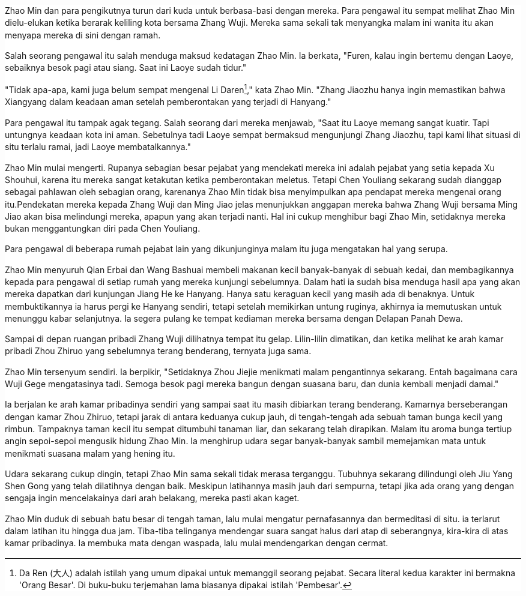 Zhao Min dan para pengikutnya turun dari kuda untuk berbasa-basi dengan mereka. Para pengawal itu sempat melihat Zhao Min dielu-elukan ketika berarak keliling kota bersama Zhang Wuji. Mereka sama sekali tak menyangka malam ini wanita itu akan menyapa mereka di sini dengan ramah. 

Salah seorang pengawal itu salah menduga maksud kedatagan Zhao Min. Ia berkata, "Furen, kalau ingin bertemu dengan Laoye, sebaiknya besok pagi atau siang. Saat ini Laoye sudah tidur."

"Tidak apa-apa, kami juga belum sempat mengenal Li Daren[^daren]," kata Zhao Min. "Zhang Jiaozhu hanya ingin memastikan bahwa Xiangyang dalam keadaan aman setelah pemberontakan yang terjadi di Hanyang."

[^daren]: Da Ren (大人) adalah istilah yang umum dipakai untuk memanggil seorang pejabat. Secara literal kedua karakter ini bermakna 'Orang Besar'. Di buku-buku terjemahan lama biasanya dipakai istilah 'Pembesar'.

Para pengawal itu tampak agak tegang. Salah seorang dari mereka menjawab, "Saat itu Laoye memang sangat kuatir. Tapi untungnya keadaan kota ini aman. Sebetulnya tadi Laoye sempat bermaksud mengunjungi Zhang Jiaozhu, tapi kami lihat situasi di situ terlalu ramai, jadi Laoye membatalkannya."

Zhao Min mulai mengerti. Rupanya sebagian besar pejabat yang mendekati mereka ini adalah pejabat yang setia kepada Xu Shouhui, karena itu mereka sangat ketakutan ketika pemberontakan meletus. Tetapi Chen Youliang sekarang sudah dianggap sebagai pahlawan oleh sebagian orang, karenanya Zhao Min tidak bisa menyimpulkan apa pendapat mereka mengenai orang itu.Pendekatan mereka kepada Zhang Wuji dan Ming Jiao jelas menunjukkan anggapan mereka bahwa Zhang Wuji bersama Ming Jiao akan bisa melindungi mereka, apapun yang akan terjadi nanti. Hal ini cukup menghibur bagi Zhao Min, setidaknya mereka bukan menggantungkan diri pada Chen Youliang.

Para pengawal di beberapa rumah pejabat lain yang dikunjunginya malam itu juga mengatakan hal yang serupa. 

Zhao Min menyuruh Qian Erbai dan Wang Bashuai membeli makanan kecil banyak-banyak di sebuah kedai, dan membagikannya kepada para pengawal di setiap rumah yang mereka kunjungi sebelumnya. Dalam hati ia sudah bisa menduga hasil apa yang akan mereka dapatkan dari kunjungan Jiang He ke Hanyang. Hanya satu keraguan kecil yang masih ada di benaknya. Untuk membuktikannya ia harus pergi ke Hanyang sendiri, tetapi setelah memikirkan untung ruginya, akhirnya ia memutuskan untuk menunggu kabar selanjutnya. Ia segera pulang ke tempat kediaman mereka bersama dengan Delapan Panah Dewa.

Sampai di depan ruangan pribadi Zhang Wuji dilihatnya tempat itu gelap. Lilin-lilin dimatikan, dan ketika melihat ke arah kamar pribadi Zhou Zhiruo yang sebelumnya terang benderang, ternyata juga sama.

Zhao Min tersenyum sendiri. Ia berpikir, "Setidaknya Zhou Jiejie menikmati malam pengantinnya sekarang. Entah bagaimana cara Wuji Gege mengatasinya tadi. Semoga besok pagi mereka bangun dengan suasana baru, dan dunia kembali menjadi damai."

Ia berjalan ke arah kamar pribadinya sendiri yang sampai saat itu masih dibiarkan terang benderang. Kamarnya berseberangan dengan kamar Zhou Zhiruo, tetapi jarak di antara keduanya cukup jauh, di tengah-tengah ada sebuah taman bunga kecil yang rimbun. Tampaknya taman kecil itu sempat ditumbuhi tanaman liar, dan sekarang telah dirapikan. Malam itu aroma bunga tertiup angin sepoi-sepoi mengusik hidung Zhao Min. Ia menghirup udara segar banyak-banyak sambil memejamkan mata untuk menikmati suasana malam yang hening itu. 

Udara sekarang cukup dingin, tetapi Zhao Min sama sekali tidak merasa terganggu. Tubuhnya sekarang dilindungi oleh Jiu Yang Shen Gong yang telah dilatihnya dengan baik. Meskipun latihannya masih jauh dari sempurna, tetapi jika ada orang yang dengan sengaja ingin mencelakainya dari arah belakang, mereka pasti akan kaget.

Zhao Min duduk di sebuah batu besar di tengah taman, lalu mulai mengatur pernafasannya dan bermeditasi di situ. ia terlarut dalam latihan itu hingga dua jam. Tiba-tiba telinganya mendengar suara sangat halus dari atap di seberangnya, kira-kira di atas kamar pribadinya. Ia membuka mata dengan waspada, lalu mulai mendengarkan dengan cermat. 


[^bushuo]: Bu Shuo (不说) secara literal artinya 'Tidak mengatakan' atau 'tidak bicara'.